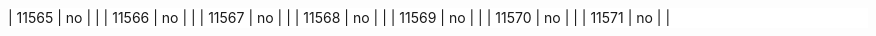 | 11565      | no    |  |
| 11566      | no    |  |
| 11567      | no    |  |
| 11568      | no    |  |
| 11569      | no    |  |
| 11570      | no    |  |
| 11571      | no    |  |
